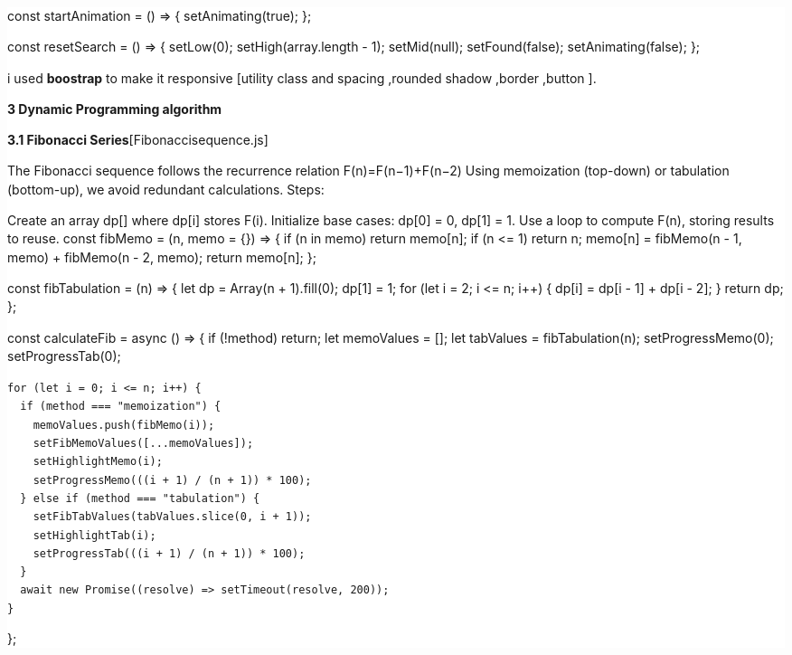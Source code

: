   const startAnimation = () => {
    setAnimating(true);
  };

  const resetSearch = () => {
    setLow(0);
    setHigh(array.length - 1);
    setMid(null);
    setFound(false);
    setAnimating(false);
  };


  i used **boostrap** to make it responsive [utility class  and spacing ,rounded shadow ,border ,button ].



 **3 Dynamic Programming algorithm**

 **3.1 Fibonacci Series**[Fibonaccisequence.js]

The Fibonacci sequence follows the recurrence relation
  F(n)=F(n−1)+F(n−2)
  Using memoization (top-down) or tabulation (bottom-up), we avoid redundant calculations.
   Steps:

Create an array dp[] where dp[i] stores F(i).
Initialize base cases: dp[0] = 0, dp[1] = 1.
Use a loop to compute F(n), storing results to reuse.
const fibMemo = (n, memo = {}) => {
    if (n in memo) return memo[n];
    if (n <= 1) return n;
    memo[n] = fibMemo(n - 1, memo) + fibMemo(n - 2, memo);
    return memo[n];
  };

  const fibTabulation = (n) => {
    let dp = Array(n + 1).fill(0);
    dp[1] = 1;
    for (let i = 2; i <= n; i++) {
      dp[i] = dp[i - 1] + dp[i - 2];
    }
    return dp;
  };

  const calculateFib = async () => {
    if (!method) return;
    let memoValues = [];
    let tabValues = fibTabulation(n);
    setProgressMemo(0);
    setProgressTab(0);

    for (let i = 0; i <= n; i++) {
      if (method === "memoization") {
        memoValues.push(fibMemo(i));
        setFibMemoValues([...memoValues]);
        setHighlightMemo(i);
        setProgressMemo(((i + 1) / (n + 1)) * 100);
      } else if (method === "tabulation") {
        setFibTabValues(tabValues.slice(0, i + 1));
        setHighlightTab(i);
        setProgressTab(((i + 1) / (n + 1)) * 100);
      }
      await new Promise((resolve) => setTimeout(resolve, 200));
    }
  };
